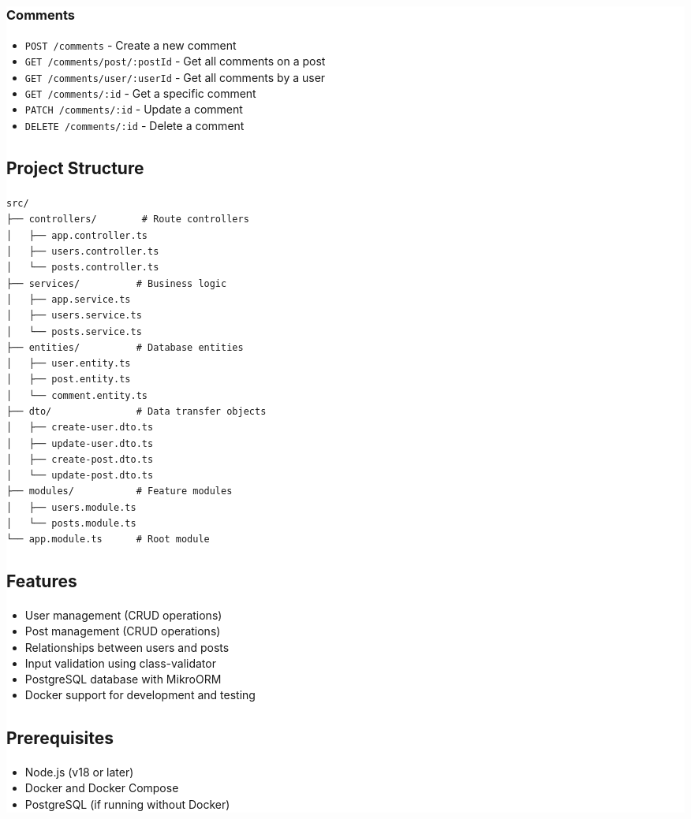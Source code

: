 ### Comments

- `POST /comments` - Create a new comment
- `GET /comments/post/:postId` - Get all comments on a post
- `GET /comments/user/:userId` - Get all comments by a user
- `GET /comments/:id` - Get a specific comment
- `PATCH /comments/:id` - Update a comment
- `DELETE /comments/:id` - Delete a comment

## Project Structure

```
src/
├── controllers/        # Route controllers
│   ├── app.controller.ts
│   ├── users.controller.ts
│   └── posts.controller.ts
├── services/          # Business logic
│   ├── app.service.ts
│   ├── users.service.ts
│   └── posts.service.ts
├── entities/          # Database entities
│   ├── user.entity.ts
│   ├── post.entity.ts
│   └── comment.entity.ts
├── dto/               # Data transfer objects
│   ├── create-user.dto.ts
│   ├── update-user.dto.ts
│   ├── create-post.dto.ts
│   └── update-post.dto.ts
├── modules/           # Feature modules
│   ├── users.module.ts
│   └── posts.module.ts
└── app.module.ts      # Root module
```

## Features

- User management (CRUD operations)
- Post management (CRUD operations)
- Relationships between users and posts
- Input validation using class-validator
- PostgreSQL database with MikroORM
- Docker support for development and testing

## Prerequisites

- Node.js (v18 or later)
- Docker and Docker Compose
- PostgreSQL (if running without Docker)

